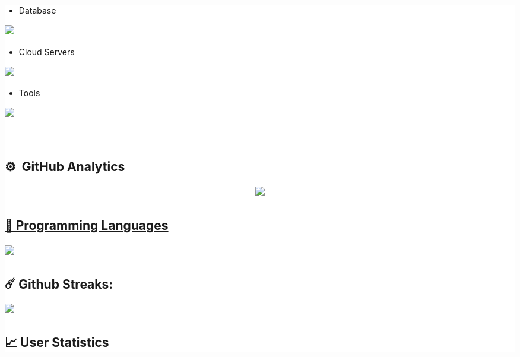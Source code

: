 - Database
<p align="left">
  <a href="https://skillicons.dev">
    <img src="https://skillicons.dev/icons?i=mongodb,mysql,postgresql" />
  </a>
</p>

- Cloud Servers
<p align="left">
  <a href="https://skillicons.dev">
    <img src="https://skillicons.dev/icons?i=azure,aws,gcp,firebase,cloudflare" />
  </a>
</p>

- Tools
<p align="left">
  <a href="https://skillicons.dev">
    <img src="https://skillicons.dev/icons?i=git,github,docker,figma,xd,idea,vscode,postman,linux" />
  </a>
</p>

<br/>

## ⚙️ &nbsp;GitHub Analytics

<p align="center">
<a href="https://github.com/NaiyanNoor">
  <img width="960" src="https://github-readme-stats-eight-theta.vercel.app/api?username=naiyannoor&show_icons=true&theme=algolia&include_all_commits=true&count_private=true"/>

 ## 💬 Programming Languages
 <img width="960" src="https://github-readme-stats-eight-theta.vercel.app/api/top-langs/?username=naiyannoor&layout=compact&langs_count=20&theme=algolia"/>
</a>
</p>




## ☄️ Github Streaks:

  <tbody>
    <tr>
      <td>
        <a href="https://github-readme-streak-stats.herokuapp.com/?user=naiyannoor">
          <img width="960" src="https://github-readme-streak-stats.herokuapp.com/?user=naiyannoor&bg_color=30,e96443,904e95&title_color=fff&text_color=fff&theme=radical&hide_border=true">
        </a>
      </td>
    </tr>
  </tbody>

## 📈 User Statistics
